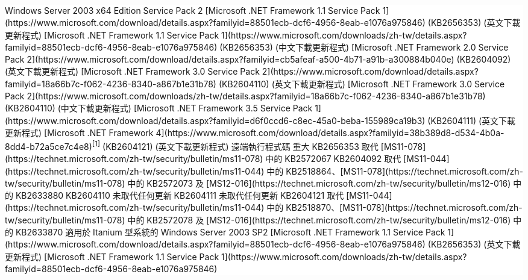 <tr class="alternateRow">
<td style="border:1px solid black;">
Windows Server 2003 x64 Edition Service Pack 2
</td>
<td style="border:1px solid black;">
[Microsoft .NET Framework 1.1 Service Pack 1](https://www.microsoft.com/download/details.aspx?familyid=88501ecb-dcf6-4956-8eab-e1076a975846)  
(KB2656353)  
(英文下載更新程式)  
[Microsoft .NET Framework 1.1 Service Pack 1](https://www.microsoft.com/downloads/zh-tw/details.aspx?familyid=88501ecb-dcf6-4956-8eab-e1076a975846)  
(KB2656353)  
(中文下載更新程式)  
[Microsoft .NET Framework 2.0 Service Pack 2](https://www.microsoft.com/download/details.aspx?familyid=cb5afeaf-a500-4b71-a91b-a300884b040e)  
(KB2604092)  
(英文下載更新程式)  
[Microsoft .NET Framework 3.0 Service Pack 2](https://www.microsoft.com/download/details.aspx?familyid=18a66b7c-f062-4236-8340-a867b1e31b78)  
(KB2604110)  
(英文下載更新程式)  
[Microsoft .NET Framework 3.0 Service Pack 2](https://www.microsoft.com/downloads/zh-tw/details.aspx?familyid=18a66b7c-f062-4236-8340-a867b1e31b78)  
(KB2604110)  
(中文下載更新程式)  
[Microsoft .NET Framework 3.5 Service Pack 1](https://www.microsoft.com/download/details.aspx?familyid=d6f0ccd6-c8ec-45a0-beba-155989ca19b3)  
(KB2604111)  
(英文下載更新程式)  
[Microsoft .NET Framework 4](https://www.microsoft.com/download/details.aspx?familyid=38b389d8-d534-4b0a-8dd4-b72a5ce7c4e8)<sup>[1]</sup>
(KB2604121)  
(英文下載更新程式)
</td>
<td style="border:1px solid black;">
遠端執行程式碼
</td>
<td style="border:1px solid black;">
重大
</td>
<td style="border:1px solid black;">
KB2656353 取代 [MS11-078](https://technet.microsoft.com/zh-tw/security/bulletin/ms11-078) 中的 KB2572067  
KB2604092 取代 [MS11-044](https://technet.microsoft.com/zh-tw/security/bulletin/ms11-044) 中的 KB2518864、[MS11-078](https://technet.microsoft.com/zh-tw/security/bulletin/ms11-078) 中的 KB2572073 及 [MS12-016](https://technet.microsoft.com/zh-tw/security/bulletin/ms12-016) 中的 KB2633880  
KB2604110 未取代任何更新  
KB2604111 未取代任何更新  
KB2604121 取代 [MS11-044](https://technet.microsoft.com/zh-tw/security/bulletin/ms11-044) 中的 KB2518870、[MS11-078](https://technet.microsoft.com/zh-tw/security/bulletin/ms11-078) 中的 KB2572078 及 [MS12-016](https://technet.microsoft.com/zh-tw/security/bulletin/ms12-016) 中的 KB2633870
</td>
</tr>
<tr>
<td style="border:1px solid black;">
適用於 Itanium 型系統的 Windows Server 2003 SP2
</td>
<td style="border:1px solid black;">
[Microsoft .NET Framework 1.1 Service Pack 1](https://www.microsoft.com/download/details.aspx?familyid=88501ecb-dcf6-4956-8eab-e1076a975846)  
(KB2656353)  
(英文下載更新程式)  
[Microsoft .NET Framework 1.1 Service Pack 1](https://www.microsoft.com/downloads/zh-tw/details.aspx?familyid=88501ecb-dcf6-4956-8eab-e1076a975846)  